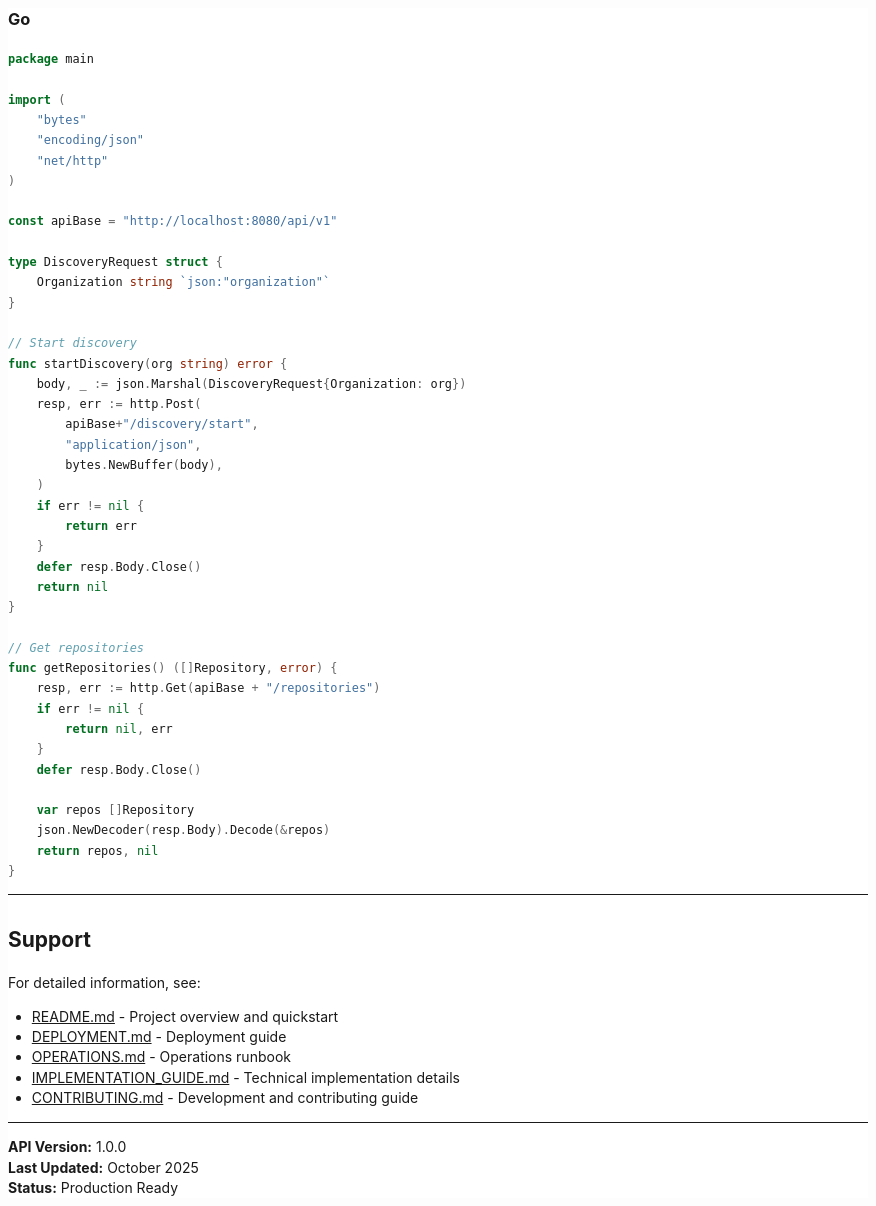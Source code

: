 ### Go

```go
package main

import (
    "bytes"
    "encoding/json"
    "net/http"
)

const apiBase = "http://localhost:8080/api/v1"

type DiscoveryRequest struct {
    Organization string `json:"organization"`
}

// Start discovery
func startDiscovery(org string) error {
    body, _ := json.Marshal(DiscoveryRequest{Organization: org})
    resp, err := http.Post(
        apiBase+"/discovery/start",
        "application/json",
        bytes.NewBuffer(body),
    )
    if err != nil {
        return err
    }
    defer resp.Body.Close()
    return nil
}

// Get repositories
func getRepositories() ([]Repository, error) {
    resp, err := http.Get(apiBase + "/repositories")
    if err != nil {
        return nil, err
    }
    defer resp.Body.Close()
    
    var repos []Repository
    json.NewDecoder(resp.Body).Decode(&repos)
    return repos, nil
}
```

---

## Support

For detailed information, see:
- [README.md](../README.md) - Project overview and quickstart
- [DEPLOYMENT.md](./DEPLOYMENT.md) - Deployment guide
- [OPERATIONS.md](./OPERATIONS.md) - Operations runbook
- [IMPLEMENTATION_GUIDE.md](./IMPLEMENTATION_GUIDE.md) - Technical implementation details
- [CONTRIBUTING.md](./CONTRIBUTING.md) - Development and contributing guide

---

**API Version:** 1.0.0  
**Last Updated:** October 2025  
**Status:** Production Ready

